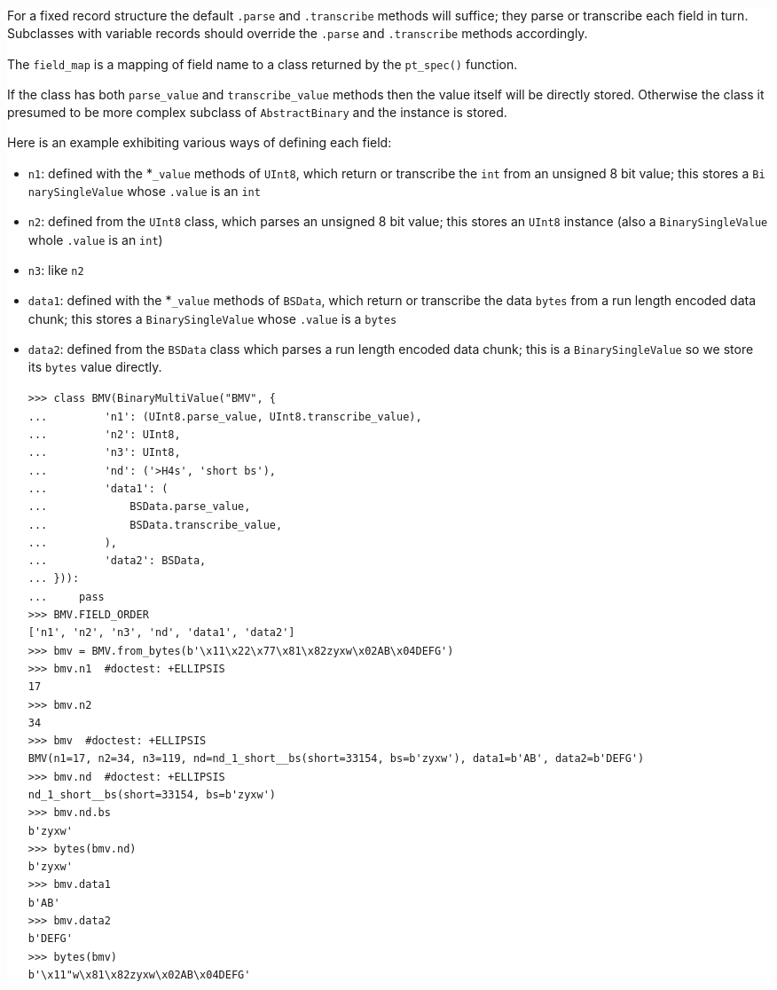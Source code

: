 For a fixed record structure
the default `.parse` and `.transcribe` methods will suffice;
they parse or transcribe each field in turn.
Subclasses with variable records should override
the `.parse` and `.transcribe` methods
accordingly.

The `field_map` is a mapping of field name
to a class returned by the `pt_spec()` function.

If the class has both `parse_value` and `transcribe_value` methods
then the value itself will be directly stored.
Otherwise the class it presumed to be more complex subclass
of `AbstractBinary` and the instance is stored.

Here is an example exhibiting various ways of defining each field:
* `n1`: defined with the *`_value` methods of `UInt8`,
  which return or transcribe the `int` from an unsigned 8 bit value;
  this stores a `BinarySingleValue` whose `.value` is an `int`
* `n2`: defined from the `UInt8` class,
  which parses an unsigned 8 bit value;
  this stores an `UInt8` instance
  (also a `BinarySingleValue` whole `.value` is an `int`)
* `n3`: like `n2`
* `data1`: defined with the *`_value` methods of `BSData`,
  which return or transcribe the data `bytes`
  from a run length encoded data chunk;
  this stores a `BinarySingleValue` whose `.value` is a `bytes`
* `data2`: defined from the `BSData` class
  which parses a run length encoded data chunk;
  this is a `BinarySingleValue` so we store its `bytes` value directly.

      >>> class BMV(BinaryMultiValue("BMV", {
      ...         'n1': (UInt8.parse_value, UInt8.transcribe_value),
      ...         'n2': UInt8,
      ...         'n3': UInt8,
      ...         'nd': ('>H4s', 'short bs'),
      ...         'data1': (
      ...             BSData.parse_value,
      ...             BSData.transcribe_value,
      ...         ),
      ...         'data2': BSData,
      ... })):
      ...     pass
      >>> BMV.FIELD_ORDER
      ['n1', 'n2', 'n3', 'nd', 'data1', 'data2']
      >>> bmv = BMV.from_bytes(b'\x11\x22\x77\x81\x82zyxw\x02AB\x04DEFG')
      >>> bmv.n1  #doctest: +ELLIPSIS
      17
      >>> bmv.n2
      34
      >>> bmv  #doctest: +ELLIPSIS
      BMV(n1=17, n2=34, n3=119, nd=nd_1_short__bs(short=33154, bs=b'zyxw'), data1=b'AB', data2=b'DEFG')
      >>> bmv.nd  #doctest: +ELLIPSIS
      nd_1_short__bs(short=33154, bs=b'zyxw')
      >>> bmv.nd.bs
      b'zyxw'
      >>> bytes(bmv.nd)
      b'zyxw'
      >>> bmv.data1
      b'AB'
      >>> bmv.data2
      b'DEFG'
      >>> bytes(bmv)
      b'\x11"w\x81\x82zyxw\x02AB\x04DEFG'